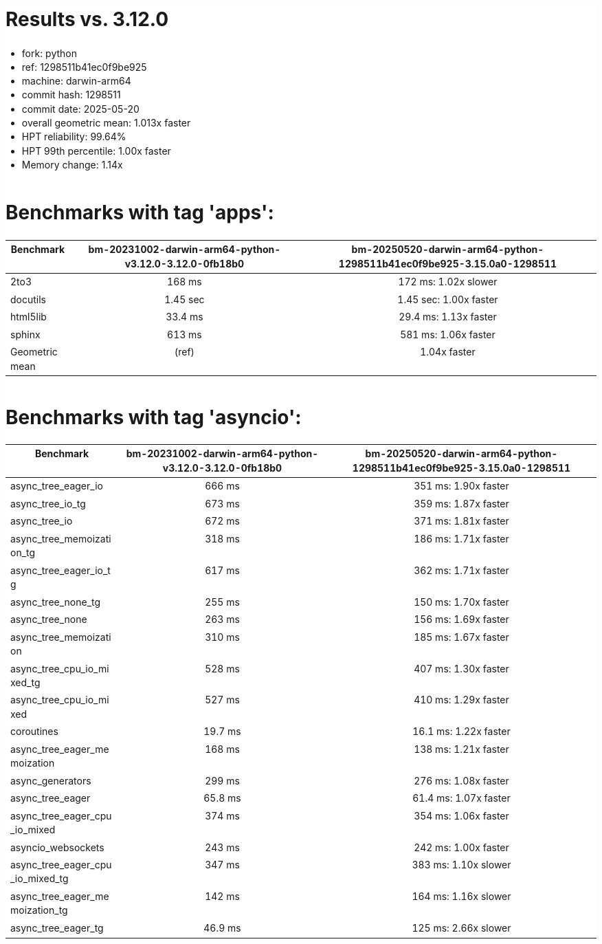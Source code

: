# Results vs. 3.12.0

- fork: python
- ref: 1298511b41ec0f9be925
- machine: darwin-arm64
- commit hash: 1298511
- commit date: 2025-05-20
- overall geometric mean: 1.013x faster
- HPT reliability: 99.64%
- HPT 99th percentile: 1.00x faster
- Memory change: 1.14x

Benchmarks with tag 'apps':
===========================

| Benchmark      | bm-20231002-darwin-arm64-python-v3.12.0-3.12.0-0fb18b0 | bm-20250520-darwin-arm64-python-1298511b41ec0f9be925-3.15.0a0-1298511 |
|----------------|:------------------------------------------------------:|:---------------------------------------------------------------------:|
| 2to3           | 168 ms                                                 | 172 ms: 1.02x slower                                                  |
| docutils       | 1.45 sec                                               | 1.45 sec: 1.00x faster                                                |
| html5lib       | 33.4 ms                                                | 29.4 ms: 1.13x faster                                                 |
| sphinx         | 613 ms                                                 | 581 ms: 1.06x faster                                                  |
| Geometric mean | (ref)                                                  | 1.04x faster                                                          |

Benchmarks with tag 'asyncio':
==============================

| Benchmark                        | bm-20231002-darwin-arm64-python-v3.12.0-3.12.0-0fb18b0 | bm-20250520-darwin-arm64-python-1298511b41ec0f9be925-3.15.0a0-1298511 |
|----------------------------------|:------------------------------------------------------:|:---------------------------------------------------------------------:|
| async_tree_eager_io              | 666 ms                                                 | 351 ms: 1.90x faster                                                  |
| async_tree_io_tg                 | 673 ms                                                 | 359 ms: 1.87x faster                                                  |
| async_tree_io                    | 672 ms                                                 | 371 ms: 1.81x faster                                                  |
| async_tree_memoization_tg        | 318 ms                                                 | 186 ms: 1.71x faster                                                  |
| async_tree_eager_io_tg           | 617 ms                                                 | 362 ms: 1.71x faster                                                  |
| async_tree_none_tg               | 255 ms                                                 | 150 ms: 1.70x faster                                                  |
| async_tree_none                  | 263 ms                                                 | 156 ms: 1.69x faster                                                  |
| async_tree_memoization           | 310 ms                                                 | 185 ms: 1.67x faster                                                  |
| async_tree_cpu_io_mixed_tg       | 528 ms                                                 | 407 ms: 1.30x faster                                                  |
| async_tree_cpu_io_mixed          | 527 ms                                                 | 410 ms: 1.29x faster                                                  |
| coroutines                       | 19.7 ms                                                | 16.1 ms: 1.22x faster                                                 |
| async_tree_eager_memoization     | 168 ms                                                 | 138 ms: 1.21x faster                                                  |
| async_generators                 | 299 ms                                                 | 276 ms: 1.08x faster                                                  |
| async_tree_eager                 | 65.8 ms                                                | 61.4 ms: 1.07x faster                                                 |
| async_tree_eager_cpu_io_mixed    | 374 ms                                                 | 354 ms: 1.06x faster                                                  |
| asyncio_websockets               | 243 ms                                                 | 242 ms: 1.00x faster                                                  |
| async_tree_eager_cpu_io_mixed_tg | 347 ms                                                 | 383 ms: 1.10x slower                                                  |
| async_tree_eager_memoization_tg  | 142 ms                                                 | 164 ms: 1.16x slower                                                  |
| async_tree_eager_tg              | 46.9 ms                                                | 125 ms: 2.66x slower                                                  |